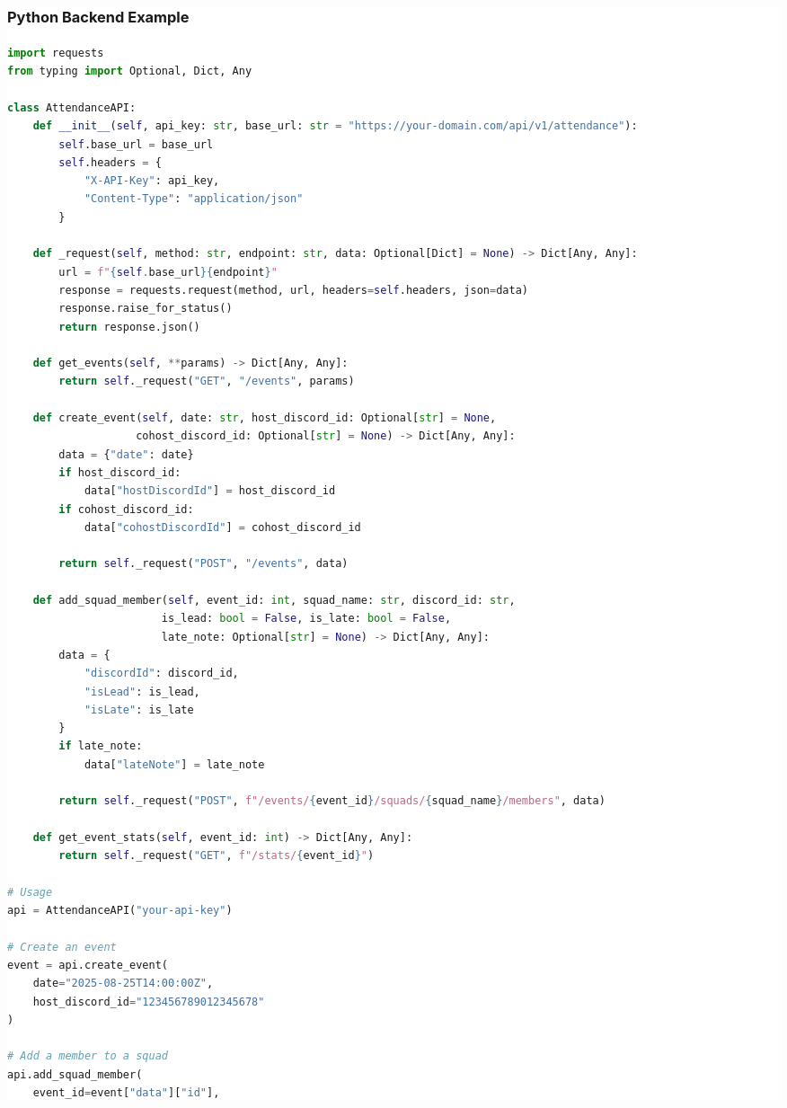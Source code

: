 ```typescript
```

### Python Backend Example

```python
import requests
from typing import Optional, Dict, Any

class AttendanceAPI:
    def __init__(self, api_key: str, base_url: str = "https://your-domain.com/api/v1/attendance"):
        self.base_url = base_url
        self.headers = {
            "X-API-Key": api_key,
            "Content-Type": "application/json"
        }
    
    def _request(self, method: str, endpoint: str, data: Optional[Dict] = None) -> Dict[Any, Any]:
        url = f"{self.base_url}{endpoint}"
        response = requests.request(method, url, headers=self.headers, json=data)
        response.raise_for_status()
        return response.json()
    
    def get_events(self, **params) -> Dict[Any, Any]:
        return self._request("GET", "/events", params)
    
    def create_event(self, date: str, host_discord_id: Optional[str] = None, 
                    cohost_discord_id: Optional[str] = None) -> Dict[Any, Any]:
        data = {"date": date}
        if host_discord_id:
            data["hostDiscordId"] = host_discord_id
        if cohost_discord_id:
            data["cohostDiscordId"] = cohost_discord_id
        
        return self._request("POST", "/events", data)
    
    def add_squad_member(self, event_id: int, squad_name: str, discord_id: str,
                        is_lead: bool = False, is_late: bool = False, 
                        late_note: Optional[str] = None) -> Dict[Any, Any]:
        data = {
            "discordId": discord_id,
            "isLead": is_lead,
            "isLate": is_late
        }
        if late_note:
            data["lateNote"] = late_note
        
        return self._request("POST", f"/events/{event_id}/squads/{squad_name}/members", data)
    
    def get_event_stats(self, event_id: int) -> Dict[Any, Any]:
        return self._request("GET", f"/stats/{event_id}")

# Usage
api = AttendanceAPI("your-api-key")

# Create an event
event = api.create_event(
    date="2025-08-25T14:00:00Z",
    host_discord_id="123456789012345678"
)

# Add a member to a squad
api.add_squad_member(
    event_id=event["data"]["id"],
```